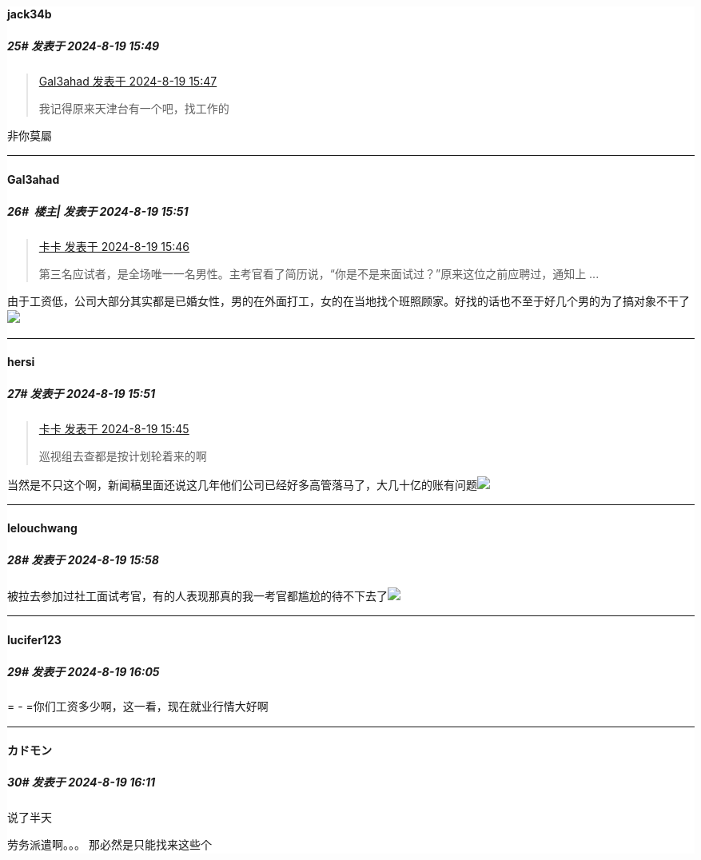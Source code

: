####  jack34b  
##### 25#       发表于 2024-8-19 15:49

<blockquote><a href="httphttps://bbs.saraba1st.com/2b/forum.php?mod=redirect&amp;goto=findpost&amp;pid=65942264&amp;ptid=2195675" target="_blank">Gal3ahad 发表于 2024-8-19 15:47</a>

我记得原来天津台有一个吧，找工作的</blockquote>
非你莫屬

*****

####  Gal3ahad  
##### 26#         楼主| 发表于 2024-8-19 15:51

<blockquote><a href="httphttps://bbs.saraba1st.com/2b/forum.php?mod=redirect&amp;goto=findpost&amp;pid=65942250&amp;ptid=2195675" target="_blank">卡卡 发表于 2024-8-19 15:46</a>

第三名应试者，是全场唯一一名男性。主考官看了简历说，“你是不是来面试过？”原来这位之前应聘过，通知上 ...</blockquote>
由于工资低，公司大部分其实都是已婚女性，男的在外面打工，女的在当地找个班照顾家。好找的话也不至于好几个男的为了搞对象不干了<img src="https://static.saraba1st.com/image/smiley/face2017/067.png" referrerpolicy="no-referrer">

*****

####  hersi  
##### 27#       发表于 2024-8-19 15:51

<blockquote><a href="httphttps://bbs.saraba1st.com/2b/forum.php?mod=redirect&amp;goto=findpost&amp;pid=65942239&amp;ptid=2195675" target="_blank">卡卡 发表于 2024-8-19 15:45</a>

巡视组去查都是按计划轮着来的啊</blockquote>
当然是不只这个啊，新闻稿里面还说这几年他们公司已经好多高管落马了，大几十亿的账有问题<img src="https://static.saraba1st.com/image/smiley/face/00.gif" referrerpolicy="no-referrer">

*****

####  lelouchwang  
##### 28#       发表于 2024-8-19 15:58

被拉去参加过社工面试考官，有的人表现那真的我一考官都尴尬的待不下去了<img src="https://static.saraba1st.com/image/smiley/face2017/100.png" referrerpolicy="no-referrer">

*****

####  lucifer123  
##### 29#       发表于 2024-8-19 16:05

= - =你们工资多少啊，这一看，现在就业行情大好啊

*****

####  カドモン  
##### 30#       发表于 2024-8-19 16:11

说了半天

劳务派遣啊。。。 那必然是只能找来这些个
